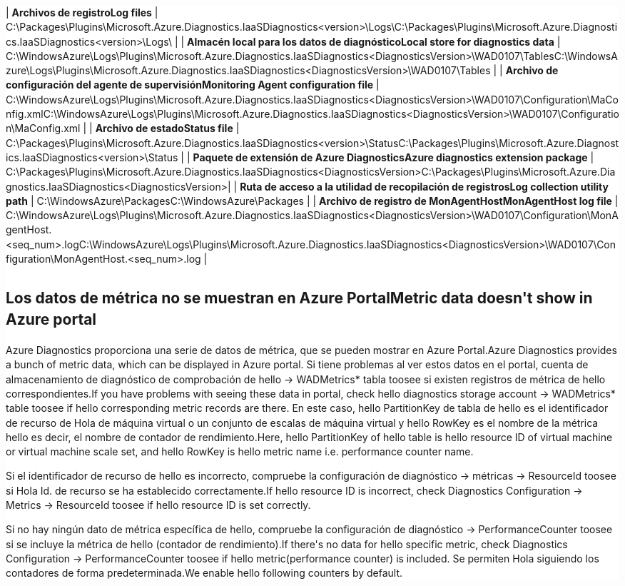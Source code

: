 | <span data-ttu-id="7ea90-136">**Archivos de registro**</span><span class="sxs-lookup"><span data-stu-id="7ea90-136">**Log files**</span></span> | <span data-ttu-id="7ea90-137">C:\Packages\Plugins\Microsoft.Azure.Diagnostics.IaaSDiagnostics\<version>\Logs\\</span><span class="sxs-lookup"><span data-stu-id="7ea90-137">C:\Packages\Plugins\Microsoft.Azure.Diagnostics.IaaSDiagnostics\<version>\Logs\\</span></span> |
| <span data-ttu-id="7ea90-138">**Almacén local para los datos de diagnóstico**</span><span class="sxs-lookup"><span data-stu-id="7ea90-138">**Local store for diagnostics data**</span></span> | <span data-ttu-id="7ea90-139">C:\WindowsAzure\Logs\Plugins\Microsoft.Azure.Diagnostics.IaaSDiagnostics\<DiagnosticsVersion>\WAD0107\Tables</span><span class="sxs-lookup"><span data-stu-id="7ea90-139">C:\WindowsAzure\Logs\Plugins\Microsoft.Azure.Diagnostics.IaaSDiagnostics\<DiagnosticsVersion>\WAD0107\Tables</span></span> |
| <span data-ttu-id="7ea90-140">**Archivo de configuración del agente de supervisión**</span><span class="sxs-lookup"><span data-stu-id="7ea90-140">**Monitoring Agent configuration file**</span></span> | <span data-ttu-id="7ea90-141">C:\WindowsAzure\Logs\Plugins\Microsoft.Azure.Diagnostics.IaaSDiagnostics\<DiagnosticsVersion>\WAD0107\Configuration\MaConfig.xml</span><span class="sxs-lookup"><span data-stu-id="7ea90-141">C:\WindowsAzure\Logs\Plugins\Microsoft.Azure.Diagnostics.IaaSDiagnostics\<DiagnosticsVersion>\WAD0107\Configuration\MaConfig.xml</span></span> |
| <span data-ttu-id="7ea90-142">**Archivo de estado**</span><span class="sxs-lookup"><span data-stu-id="7ea90-142">**Status file**</span></span> | <span data-ttu-id="7ea90-143">C:\Packages\Plugins\Microsoft.Azure.Diagnostics.IaaSDiagnostics\<version>\Status</span><span class="sxs-lookup"><span data-stu-id="7ea90-143">C:\Packages\Plugins\Microsoft.Azure.Diagnostics.IaaSDiagnostics\<version>\Status</span></span> |
| <span data-ttu-id="7ea90-144">**Paquete de extensión de Azure Diagnostics**</span><span class="sxs-lookup"><span data-stu-id="7ea90-144">**Azure diagnostics extension package**</span></span> | <span data-ttu-id="7ea90-145">C:\Packages\Plugins\Microsoft.Azure.Diagnostics.IaaSDiagnostics\<DiagnosticsVersion></span><span class="sxs-lookup"><span data-stu-id="7ea90-145">C:\Packages\Plugins\Microsoft.Azure.Diagnostics.IaaSDiagnostics\<DiagnosticsVersion></span></span>|
| <span data-ttu-id="7ea90-146">**Ruta de acceso a la utilidad de recopilación de registros**</span><span class="sxs-lookup"><span data-stu-id="7ea90-146">**Log collection utility path**</span></span> | <span data-ttu-id="7ea90-147">C:\WindowsAzure\Packages</span><span class="sxs-lookup"><span data-stu-id="7ea90-147">C:\WindowsAzure\Packages</span></span> |
| <span data-ttu-id="7ea90-148">**Archivo de registro de MonAgentHost**</span><span class="sxs-lookup"><span data-stu-id="7ea90-148">**MonAgentHost log file**</span></span> | <span data-ttu-id="7ea90-149">C:\WindowsAzure\Logs\Plugins\Microsoft.Azure.Diagnostics.IaaSDiagnostics\<DiagnosticsVersion>\WAD0107\Configuration\MonAgentHost.<seq_num>.log</span><span class="sxs-lookup"><span data-stu-id="7ea90-149">C:\WindowsAzure\Logs\Plugins\Microsoft.Azure.Diagnostics.IaaSDiagnostics\<DiagnosticsVersion>\WAD0107\Configuration\MonAgentHost.<seq_num>.log</span></span> |

## <a name="metric-data-doesnt-show-in-azure-portal"></a><span data-ttu-id="7ea90-150">Los datos de métrica no se muestran en Azure Portal</span><span class="sxs-lookup"><span data-stu-id="7ea90-150">Metric data doesn't show in Azure portal</span></span>
<span data-ttu-id="7ea90-151">Azure Diagnostics proporciona una serie de datos de métrica, que se pueden mostrar en Azure Portal.</span><span class="sxs-lookup"><span data-stu-id="7ea90-151">Azure Diagnostics provides a bunch of metric data, which can be displayed in Azure portal.</span></span> <span data-ttu-id="7ea90-152">Si tiene problemas al ver estos datos en el portal, cuenta de almacenamiento de diagnóstico de comprobación de hello -> WADMetrics\* tabla toosee si existen registros de métrica de hello correspondientes.</span><span class="sxs-lookup"><span data-stu-id="7ea90-152">If you have problems with seeing these data in portal, check hello diagnostics storage account -> WADMetrics\* table toosee if hello corresponding metric records are there.</span></span> <span data-ttu-id="7ea90-153">En este caso, hello PartitionKey de tabla de hello es el identificador de recurso de Hola de máquina virtual o un conjunto de escalas de máquina virtual y hello RowKey es el nombre de la métrica hello es decir, el nombre de contador de rendimiento.</span><span class="sxs-lookup"><span data-stu-id="7ea90-153">Here, hello PartitionKey of hello table is hello resource ID of virtual machine or virtual machine scale set, and hello RowKey is hello metric name i.e. performance counter name.</span></span>

<span data-ttu-id="7ea90-154">Si el identificador de recurso de hello es incorrecto, compruebe la configuración de diagnóstico -> métricas -> ResourceId toosee si Hola Id. de recurso se ha establecido correctamente.</span><span class="sxs-lookup"><span data-stu-id="7ea90-154">If hello resource ID is incorrect, check Diagnostics Configuration -> Metrics -> ResourceId toosee if hello resource ID is set correctly.</span></span>

<span data-ttu-id="7ea90-155">Si no hay ningún dato de métrica específica de hello, compruebe la configuración de diagnóstico -> PerformanceCounter toosee si se incluye la métrica de hello (contador de rendimiento).</span><span class="sxs-lookup"><span data-stu-id="7ea90-155">If there's no data for hello specific metric, check Diagnostics Configuration -> PerformanceCounter toosee if hello metric(performance counter) is included.</span></span> <span data-ttu-id="7ea90-156">Se permiten Hola siguiendo los contadores de forma predeterminada.</span><span class="sxs-lookup"><span data-stu-id="7ea90-156">We enable hello following counters by default.</span></span>